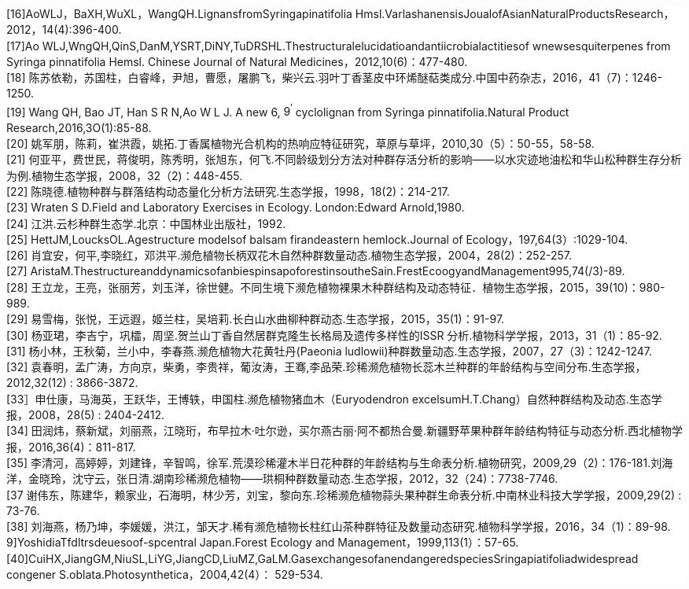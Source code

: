 [16]AoWLJ，BaXH,WuXL，WangQH.LignansfromSyringapinatifolia Hmsl.VarlashanensisJoualofAsianNaturalProductsResearch，2012，14(4):396-400.  
[17]Ao WLJ,WngQH,QinS,DanM,YSRT,DiNY,TuDRSHL.Thestructuralelucidatioandantiicrobialactitiesof wnewsesquiterpenes from Syringa pinnatifolia Hemsl. Chinese Journal of Natural Medicines，2012,10(6)：477-480.  
[18] 陈苏依勒，苏国柱，白睿峰，尹旭，曹愿，屠鹏飞，柴兴云.羽叶丁香茎皮中环烯醚萜类成分.中国中药杂志，2016，41（7)：1246-1250.  
[19] Wang QH, Bao JT, Han S R N,Ao W L J. A new 6, $9 ^ { \prime }$ cyclolignan from Syringa pinnatifolia.Natural Product Research,2016,3O(1):85-88.  
[20] 姚军朋，陈莉，崔洪霞，姚拓.丁香属植物光合机构的热响应特征研究，草原与草坪，2010,30（5）：50-55，58-58.  
[21] 何亚平，费世民，蒋俊明，陈秀明，张旭东，何飞.不同龄级划分方法对种群存活分析的影响——以水灾迹地油松和华山松种群生存分析为例.植物生态学报，2008，32（2)：448-455.  
[22] 陈晓德.植物种群与群落结构动态量化分析方法研究.生态学报，1998，18(2)：214-217.  
[23] Wraten S D.Field and Laboratory Exercises in Ecology. London:Edward Arnold,1980.  
[24] 江洪.云杉种群生态学.北京：中国林业出版社，1992.  
[25] HettJM,LoucksOL.Agestructure modelsof balsam firandeastern hemlock.Journal of Ecology，197,64(3）:1029-104.  
[26] 肖宜安，何平,李晓红，邓洪平.濒危植物长柄双花木自然种群数量动态.植物生态学报，2004，28(2)：252-257.  
[27] AristaM.ThestructureanddynamicsofanbiespinsapoforestinsoutheSain.FrestEcoogyandManagement995,74(/3)-89.  
[28] 王立龙，王亮，张丽芳，刘玉洋，徐世健。不同生境下濒危植物裸果木种群结构及动态特征．植物生态学报，2015，39(10)：980-989.  
[29] 易雪梅，张悦，王远遐，姬兰柱，吴培莉.长白山水曲柳种群动态.生态学报，2015，35(1)：91-97.  
[30] 杨亚珺，李吉宁，巩櫺，周坚.贺兰山丁香自然居群克隆生长格局及遗传多样性的ISSR 分析.植物科学学报，2013，31（1)：85-92.  
[31] 杨小林，王秋菊，兰小中，李春燕.濒危植物大花黄牡丹(Paeonia ludlowii)种群数量动态.生态学报，2007，27（3)：1242-1247.  
[32] 袁春明，孟广涛，方向京，柴勇，李贵祥，葡汝涛，王骞,李品荣.珍稀濒危植物长蕊木兰种群的年龄结构与空间分布.生态学报，2012,32(12) : 3866-3872.  
[33］申仕康，马海英，王跃华，王博轶，申国柱.濒危植物猪血木（Euryodendron excelsumH.T.Chang）自然种群结构及动态.生态学报，2008，28(5) : 2404-2412.  
[34] 田润炜，蔡新斌，刘丽燕，江晓珩，布早拉木·吐尔逊，买尔燕古丽·阿不都热合曼.新疆野苹果种群年龄结构特征与动态分析.西北植物学报，2016,36(4)：811-817.  
[35] 李清河，高婷婷，刘建锋，辛智鸣，徐军.荒漠珍稀灌木半日花种群的年龄结构与生命表分析.植物研究，2009,29（2)：176-181.刘海洋，金晓玲，沈守云，张日清.湖南珍稀濒危植物——珙桐种群数量动态.生态学报，2012，32（24)：7738-7746.  
[37 谢伟东，陈建华，赖家业，石海明，林少芳，刘宝，黎向东.珍稀濒危植物蒜头果种群生命表分析.中南林业科技大学学报，2009,29(2) : 73-76.  
[38] 刘海燕，杨乃坤，李媛媛，洪江，邹天才.稀有濒危植物长柱红山茶种群特征及数量动态研究.植物科学学报，2016，34（1)：89-98.  
9]YoshidiaTfdltrsdeuesoof-spcentral Japan.Forest Ecology and Management，1999,113(1）：57-65.  
[40]CuiHX,JiangGM,NiuSL,LiYG,JiangCD,LiuMZ,GaLM.GasexchangesofanendangeredspeciesSringapiatifoliadwidespread congener S.oblata.Photosynthetica，2004,42(4）： 529-534.